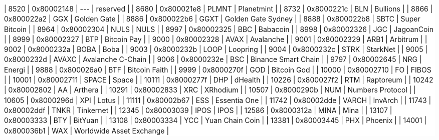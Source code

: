 | 8520       | 0x80002148                    | ---     | reserved                          |
| 8680       | 0x800021e8                    | PLMNT   | Planetmint                        |
| 8732       | 0x8000221c                    | BLN     | Bullions                          |
| 8866       | 0x800022a2                    | GGX     | Golden Gate                       |
| 8886       | 0x800022b6                    | GGXT    | Golden Gate Sydney                |
| 8888       | 0x800022b8                    | SBTC    | Super Bitcoin                     |
| 8964       | 0x80002304                    | NULS    | NULS                              |
| 8997       | 0x80002325                    | BBC     | Babacoin                          |
| 8998       | 0x80002326                    | JGC     | JagoanCoin                        |
| 8999       | 0x80002327                    | BTP     | Bitcoin Pay                       |
| 9000       | 0x80002328                    | AVAX    | Avalanche                         |
| 9001       | 0x80002329                    | ARB1    | Arbitrum                          |
| 9002       | 0x8000232a                    | BOBA    | Boba                              |
| 9003       | 0x8000232b                    | LOOP    | Loopring                          |
| 9004       | 0x8000232c                    | STRK    | StarkNet                          |
| 9005       | 0x8000232d                    | AVAXC   | Avalanche C-Chain                 |
| 9006       | 0x8000232e                    | BSC     | Binance Smart Chain               |
| 9797       | 0x80002645                    | NRG     | Energi                            |
| 9888       | 0x800026a0                    | BTF     | Bitcoin Faith                     |
| 9999       | 0x8000270f                    | GOD     | Bitcoin God                       |
| 10000      | 0x80002710                    | FO      | FIBOS                             |
| 10001      | 0x80002711                    | SPACE   | Space                             |
| 10111      | 0x8000277f                    | DHP     | dHealth                           |
| 10226      | 0x800027f2                    | RTM     | Raptoreum                         |
| 10242      | 0x80002802                    | AA      | Arthera                           |
| 10291      | 0x80002833                    | XRC     | XRhodium                          |
| 10507      | 0x8000290b                    | NUM     | Numbers Protocol                  |
| 10605      | 0x8000296d                    | XPI     | Lotus                             |
| 11111      | 0x80002b67                    | ESS     | Essentia One                      |
| 11742      | 0x80002dde                    | VARCH   | InvArch                           |
| 11743      | 0x80002ddf                    | TNKR    | Tinkernet                         |
| 12345      | 0x80003039                    | IPOS    | IPOS                              |
| 12586      | 0x8000312a                    | MINA    | Mina                              |
| 13107      | 0x80003333                    | BTY     | BitYuan                           |
| 13108      | 0x80003334                    | YCC     | Yuan Chain Coin                   |
| 13381      | 0x80003445                    | PHX     | Phoenix                           |
| 14001      | 0x800036b1                    | WAX     | Worldwide Asset Exchange          |